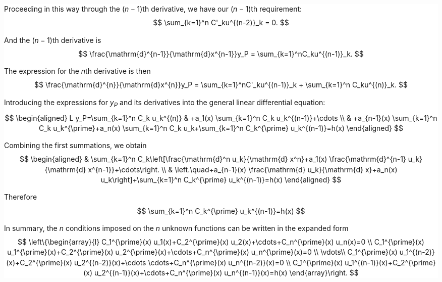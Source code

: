 Proceeding in this way through the $(n - 1)$th derivative, we have our $(n - 1)$th requirement:
$$
    \sum_{k=1}^n C'_ku^{(n-2)}_k = 0.
$$

And the $(n - 1)$th derivative is
$$
    \frac{\mathrm{d}^{n-1}}{\mathrm{d}x^{n-1}}y_P = \sum_{k=1}^nC_ku^{(n-1)}_k.
$$

The expression for the $n$th derivative is then
$$
    \frac{\mathrm{d}^{n}}{\mathrm{d}x^{n}}y_P = \sum_{k=1}^nC'_ku^{(n-1)}_k + \sum_{k=1}^n C_ku^{(n)}_k.
$$

Introducing the expressions for $y_P$ and its derivatives into the general linear differential equation:
$$
\begin{aligned}
L y_P=\sum_{k=1}^n C_k u_k^{(n)} & +a_1(x) \sum_{k=1}^n C_k u_k^{(n-1)}+\cdots \\
& +a_{n-1}(x) \sum_{k=1}^n C_k u_k^{\prime}+a_n(x) \sum_{k=1}^n C_k u_k+\sum_{k=1}^n C_k^{\prime} u_k^{(n-1)}=h(x)
\end{aligned}
$$

Combining the first summations, we obtain
$$
\begin{aligned}
& \sum_{k=1}^n C_k\left[\frac{\mathrm{d}^n u_k}{\mathrm{d} x^n}+a_1(x) \frac{\mathrm{d}^{n-1} u_k}{\mathrm{d} x^{n-1}}+\cdots\right. \\
& \left.\quad+a_{n-1}(x) \frac{\mathrm{d} u_k}{\mathrm{d} x}+a_n(x) u_k\right]+\sum_{k=1}^n C_k^{\prime} u_k^{(n-1)}=h(x)
\end{aligned}
$$

Therefore
$$
\sum_{k=1}^n C_k^{\prime} u_k^{(n-1)}=h(x)
$$

In summary, the $n$ conditions imposed on the $n$ unknown functions can be written in the expanded form
$$
\left\{\begin{array}{l}
C_1^{\prime}(x) u_1(x)+C_2^{\prime}(x) u_2(x)+\cdots+C_n^{\prime}(x) u_n(x)=0 \\
C_1^{\prime}(x) u_1^{\prime}(x)+C_2^{\prime}(x) u_2^{\prime}(x)+\cdots+C_n^{\prime}(x) u_n^{\prime}(x)=0 \\
\vdots\\
C_1^{\prime}(x) u_1^{(n-2)}(x)+C_2^{\prime}(x) u_2^{(n-2)}(x)+\cdots \cdots+C_n^{\prime}(x) u_n^{(n-2)}(x)=0 \\
C_1^{\prime}(x) u_1^{(n-1)}(x)+C_2^{\prime}(x) u_2^{(n-1)}(x)+\cdots+C_n^{\prime}(x) u_n^{(n-1)}(x)=h(x)
\end{array}\right.
$$
